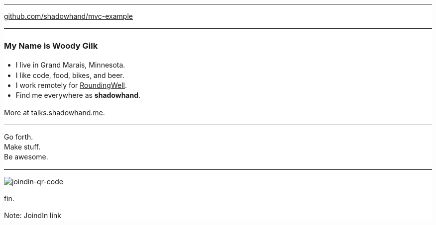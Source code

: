 ----

[github.com/shadowhand/mvc-example](https://github.com/shadowhand/mvc-example)

---

### My Name is Woody Gilk

- I live in Grand Marais, Minnesota.
- I like code, food, bikes, and beer.
- I work remotely for [RoundingWell](https://roundingwell.com/).
- Find me everywhere as **shadowhand**.

More at [talks.shadowhand.me](https://talks.shadowhand.me).

---

Go forth.  
Make stuff.  
Be awesome.

---

![joindin-qr-code](https://chart.googleapis.com/chart?cht=qr&chs=300x300&chl=https%3A%2F%2Fjoind.in%2Ftalk%2Fffbb3&choe=UTF-8&chld=H)

fin.

Note: JoindIn link
